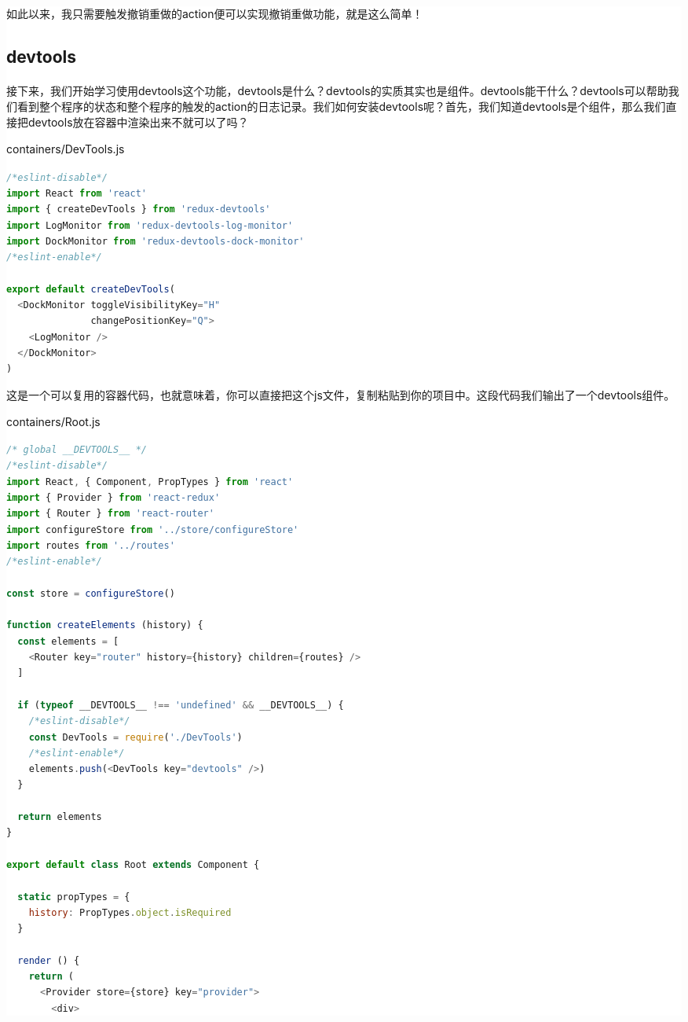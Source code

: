 如此以来，我只需要触发撤销重做的action便可以实现撤销重做功能，就是这么简单！

## devtools

接下来，我们开始学习使用devtools这个功能，devtools是什么？devtools的实质其实也是组件。devtools能干什么？devtools可以帮助我们看到整个程序的状态和整个程序的触发的action的日志记录。我们如何安装devtools呢？首先，我们知道devtools是个组件，那么我们直接把devtools放在容器中渲染出来不就可以了吗？

containers/DevTools.js

```js
/*eslint-disable*/
import React from 'react'
import { createDevTools } from 'redux-devtools'
import LogMonitor from 'redux-devtools-log-monitor'
import DockMonitor from 'redux-devtools-dock-monitor'
/*eslint-enable*/

export default createDevTools(
  <DockMonitor toggleVisibilityKey="H"
               changePositionKey="Q">
    <LogMonitor />
  </DockMonitor>
)
```

这是一个可以复用的容器代码，也就意味着，你可以直接把这个js文件，复制粘贴到你的项目中。这段代码我们输出了一个devtools组件。

containers/Root.js

```js
/* global __DEVTOOLS__ */
/*eslint-disable*/
import React, { Component, PropTypes } from 'react'
import { Provider } from 'react-redux'
import { Router } from 'react-router'
import configureStore from '../store/configureStore'
import routes from '../routes'
/*eslint-enable*/

const store = configureStore()

function createElements (history) {
  const elements = [
    <Router key="router" history={history} children={routes} />
  ]

  if (typeof __DEVTOOLS__ !== 'undefined' && __DEVTOOLS__) {
    /*eslint-disable*/
    const DevTools = require('./DevTools')
    /*eslint-enable*/
    elements.push(<DevTools key="devtools" />)
  }

  return elements
}

export default class Root extends Component {

  static propTypes = {
    history: PropTypes.object.isRequired
  }

  render () {
    return (
      <Provider store={store} key="provider">
        <div>
```